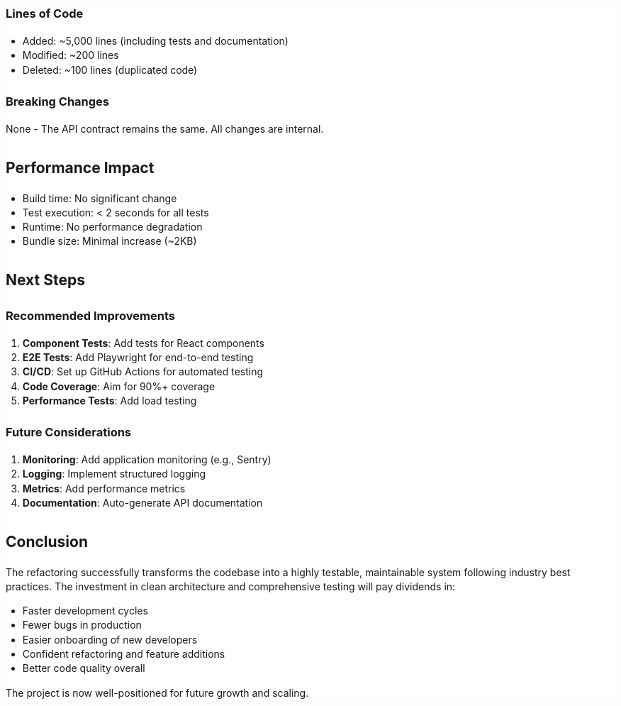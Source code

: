 ### Lines of Code
- Added: ~5,000 lines (including tests and documentation)
- Modified: ~200 lines
- Deleted: ~100 lines (duplicated code)

### Breaking Changes
None - The API contract remains the same. All changes are internal.

## Performance Impact

- Build time: No significant change
- Test execution: < 2 seconds for all tests
- Runtime: No performance degradation
- Bundle size: Minimal increase (~2KB)

## Next Steps

### Recommended Improvements

1. **Component Tests**: Add tests for React components
2. **E2E Tests**: Add Playwright for end-to-end testing
3. **CI/CD**: Set up GitHub Actions for automated testing
4. **Code Coverage**: Aim for 90%+ coverage
5. **Performance Tests**: Add load testing

### Future Considerations

1. **Monitoring**: Add application monitoring (e.g., Sentry)
2. **Logging**: Implement structured logging
3. **Metrics**: Add performance metrics
4. **Documentation**: Auto-generate API documentation

## Conclusion

The refactoring successfully transforms the codebase into a highly testable, maintainable system following industry best practices. The investment in clean architecture and comprehensive testing will pay dividends in:

- Faster development cycles
- Fewer bugs in production
- Easier onboarding of new developers
- Confident refactoring and feature additions
- Better code quality overall

The project is now well-positioned for future growth and scaling.
